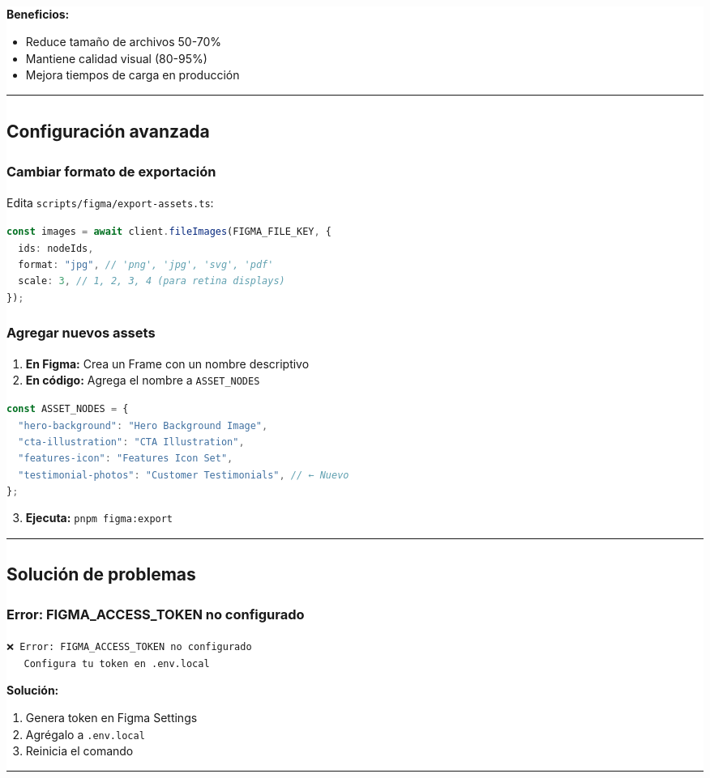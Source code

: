 **Beneficios:**

- Reduce tamaño de archivos 50-70%
- Mantiene calidad visual (80-95%)
- Mejora tiempos de carga en producción

---

## Configuración avanzada

### Cambiar formato de exportación

Edita `scripts/figma/export-assets.ts`:

```typescript
const images = await client.fileImages(FIGMA_FILE_KEY, {
  ids: nodeIds,
  format: "jpg", // 'png', 'jpg', 'svg', 'pdf'
  scale: 3, // 1, 2, 3, 4 (para retina displays)
});
```

### Agregar nuevos assets

1. **En Figma:** Crea un Frame con un nombre descriptivo
2. **En código:** Agrega el nombre a `ASSET_NODES`

```typescript
const ASSET_NODES = {
  "hero-background": "Hero Background Image",
  "cta-illustration": "CTA Illustration",
  "features-icon": "Features Icon Set",
  "testimonial-photos": "Customer Testimonials", // ← Nuevo
};
```

3. **Ejecuta:** `pnpm figma:export`

---

## Solución de problemas

### Error: FIGMA_ACCESS_TOKEN no configurado

```
❌ Error: FIGMA_ACCESS_TOKEN no configurado
   Configura tu token en .env.local
```

**Solución:**

1. Genera token en Figma Settings
2. Agrégalo a `.env.local`
3. Reinicia el comando

---